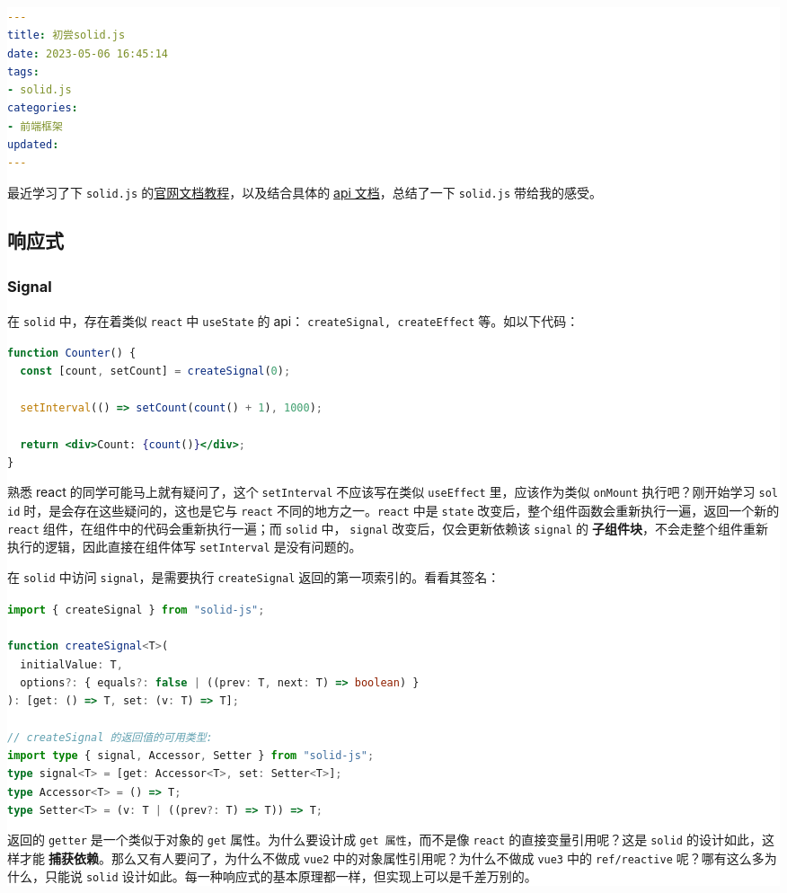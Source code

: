 ```yaml
---
title: 初尝solid.js
date: 2023-05-06 16:45:14
tags:
- solid.js
categories:
- 前端框架
updated:
---
```


最近学习了下 `solid.js` 的[官网文档教程](https://www.solidjs.com/tutorial/introduction_basics)，以及结合具体的 [api 文档](https://www.solidjs.com/docs/latest/api#%E5%93%8D%E5%BA%94%E6%80%A7%E5%9F%BA%E7%A1%80)，总结了一下 `solid.js` 带给我的感受。



## 响应式
### Signal
在 `solid` 中，存在着类似 `react` 中 `useState` 的 api： `createSignal, createEffect` 等。如以下代码：
```jsx
function Counter() {
  const [count, setCount] = createSignal(0);

  setInterval(() => setCount(count() + 1), 1000);

  return <div>Count: {count()}</div>;
}
```
熟悉 react 的同学可能马上就有疑问了，这个 `setInterval` 不应该写在类似 `useEffect` 里，应该作为类似 `onMount` 执行吧？刚开始学习 `solid` 时，是会存在这些疑问的，这也是它与 `react` 不同的地方之一。`react` 中是 `state` 改变后，整个组件函数会重新执行一遍，返回一个新的 `react` 组件，在组件中的代码会重新执行一遍；而 `solid` 中， `signal` 改变后，仅会更新依赖该 `signal` 的 **子组件块**，不会走整个组件重新执行的逻辑，因此直接在组件体写 `setInterval` 是没有问题的。

在 `solid` 中访问 `signal`，是需要执行 `createSignal` 返回的第一项索引的。看看其签名：
```ts
import { createSignal } from "solid-js";

function createSignal<T>(
  initialValue: T,
  options?: { equals?: false | ((prev: T, next: T) => boolean) }
): [get: () => T, set: (v: T) => T];

// createSignal 的返回值的可用类型:
import type { signal, Accessor, Setter } from "solid-js";
type signal<T> = [get: Accessor<T>, set: Setter<T>];
type Accessor<T> = () => T;
type Setter<T> = (v: T | ((prev?: T) => T)) => T;
```
返回的 `getter` 是一个类似于对象的 `get` 属性。为什么要设计成 `get 属性`，而不是像 `react` 的直接变量引用呢？这是 `solid` 的设计如此，这样才能 **捕获依赖**。那么又有人要问了，为什么不做成 `vue2` 中的对象属性引用呢？为什么不做成 `vue3` 中的 `ref/reactive` 呢？哪有这么多为什么，只能说 `solid` 设计如此。每一种响应式的基本原理都一样，但实现上可以是千差万别的。

